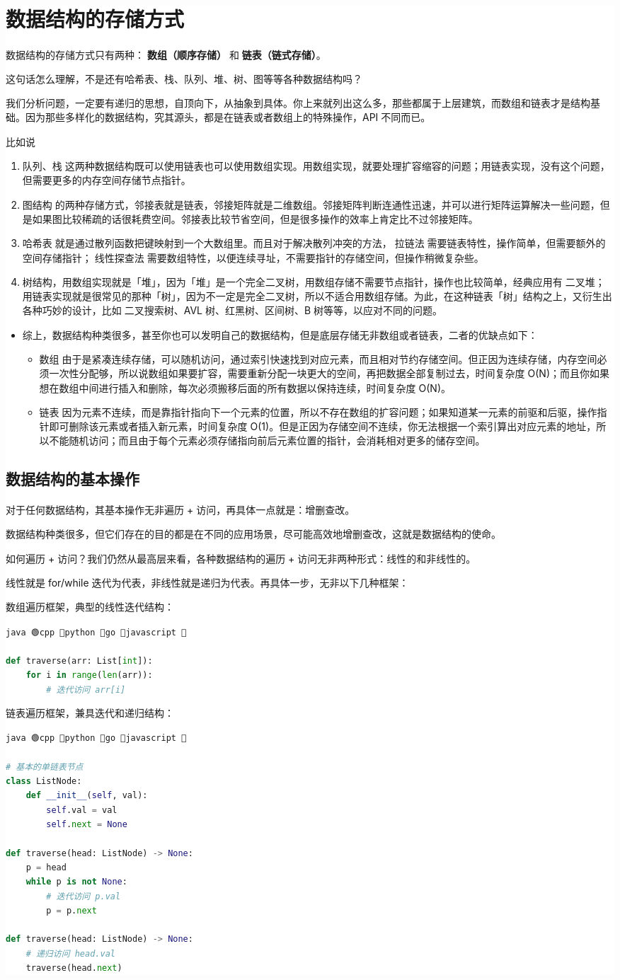 # 数据结构的存储方式
数据结构的存储方式只有两种：
**数组（顺序存储）** 和 **链表（链式存储）**。

这句话怎么理解，不是还有哈希表、栈、队列、堆、树、图等等各种数据结构吗？

我们分析问题，一定要有递归的思想，自顶向下，从抽象到具体。你上来就列出这么多，那些都属于上层建筑，而数组和链表才是结构基础。因为那些多样化的数据结构，究其源头，都是在链表或者数组上的特殊操作，API 不同而已。

比如说 
1. 队列、栈 这两种数据结构既可以使用链表也可以使用数组实现。用数组实现，就要处理扩容缩容的问题；用链表实现，没有这个问题，但需要更多的内存空间存储节点指针。

2. 图结构 的两种存储方式，邻接表就是链表，邻接矩阵就是二维数组。邻接矩阵判断连通性迅速，并可以进行矩阵运算解决一些问题，但是如果图比较稀疏的话很耗费空间。邻接表比较节省空间，但是很多操作的效率上肯定比不过邻接矩阵。

3. 哈希表 就是通过散列函数把键映射到一个大数组里。而且对于解决散列冲突的方法，
拉链法 需要链表特性，操作简单，但需要额外的空间存储指针；
线性探查法 需要数组特性，以便连续寻址，不需要指针的存储空间，但操作稍微复杂些。

4. 树结构，用数组实现就是「堆」，因为「堆」是一个完全二叉树，用数组存储不需要节点指针，操作也比较简单，经典应用有 
二叉堆；用链表实现就是很常见的那种「树」，因为不一定是完全二叉树，所以不适合用数组存储。为此，在这种链表「树」结构之上，又衍生出各种巧妙的设计，比如 二叉搜索树、AVL 树、红黑树、区间树、B 树等等，以应对不同的问题。

- 综上，数据结构种类很多，甚至你也可以发明自己的数据结构，但是底层存储无非数组或者链表，二者的优缺点如下：

  - 数组 由于是紧凑连续存储，可以随机访问，通过索引快速找到对应元素，而且相对节约存储空间。但正因为连续存储，内存空间必须一次性分配够，所以说数组如果要扩容，需要重新分配一块更大的空间，再把数据全部复制过去，时间复杂度 O(N)；而且你如果想在数组中间进行插入和删除，每次必须搬移后面的所有数据以保持连续，时间复杂度 O(N)。

  - 链表 因为元素不连续，而是靠指针指向下一个元素的位置，所以不存在数组的扩容问题；如果知道某一元素的前驱和后驱，操作指针即可删除该元素或者插入新元素，时间复杂度 O(1)。但是正因为存储空间不连续，你无法根据一个索引算出对应元素的地址，所以不能随机访问；而且由于每个元素必须存储指向前后元素位置的指针，会消耗相对更多的储存空间。

## 数据结构的基本操作
对于任何数据结构，其基本操作无非遍历 + 访问，再具体一点就是：增删查改。

数据结构种类很多，但它们存在的目的都是在不同的应用场景，尽可能高效地增删查改，这就是数据结构的使命。

如何遍历 + 访问？我们仍然从最高层来看，各种数据结构的遍历 + 访问无非两种形式：线性的和非线性的。

线性就是 for/while 迭代为代表，非线性就是递归为代表。再具体一步，无非以下几种框架：

数组遍历框架，典型的线性迭代结构：
```py
java 🟢cpp 🤖python 🤖go 🤖javascript 🤖

def traverse(arr: List[int]):
    for i in range(len(arr)):
        # 迭代访问 arr[i]
```
链表遍历框架，兼具迭代和递归结构：

```py
java 🟢cpp 🤖python 🤖go 🤖javascript 🤖

# 基本的单链表节点
class ListNode:
    def __init__(self, val):
        self.val = val
        self.next = None

def traverse(head: ListNode) -> None:
    p = head
    while p is not None:
        # 迭代访问 p.val
        p = p.next

def traverse(head: ListNode) -> None:
    # 递归访问 head.val
    traverse(head.next)
```